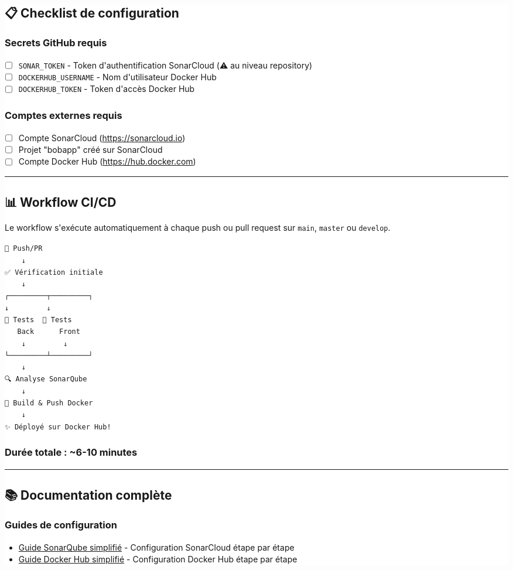 
## 📋 Checklist de configuration

### Secrets GitHub requis

- [ ] `SONAR_TOKEN` - Token d'authentification SonarCloud (⚠️ au niveau repository)
- [ ] `DOCKERHUB_USERNAME` - Nom d'utilisateur Docker Hub
- [ ] `DOCKERHUB_TOKEN` - Token d'accès Docker Hub

### Comptes externes requis

- [ ] Compte SonarCloud (https://sonarcloud.io)
- [ ] Projet "bobapp" créé sur SonarCloud
- [ ] Compte Docker Hub (https://hub.docker.com)

---

## 📊 Workflow CI/CD

Le workflow s'exécute automatiquement à chaque push ou pull request sur `main`, `master` ou `develop`.

```
📝 Push/PR
    ↓
✅ Vérification initiale
    ↓
┌─────────┬─────────┐
↓         ↓         
🧪 Tests  🧪 Tests
   Back      Front
    ↓         ↓
└─────────┴─────────┘
    ↓
🔍 Analyse SonarQube
    ↓
🐳 Build & Push Docker
    ↓
✨ Déployé sur Docker Hub!
```

### Durée totale : ~6-10 minutes

---

## 📚 Documentation complète

### Guides de configuration
- [Guide SonarQube simplifié](livrables/GUIDE-SONARQUBE-SIMPLIFIE.md) - Configuration SonarCloud étape par étape
- [Guide Docker Hub simplifié](livrables/GUIDE-DOCKER-HUB-SIMPLIFIE.md) - Configuration Docker Hub étape par étape
